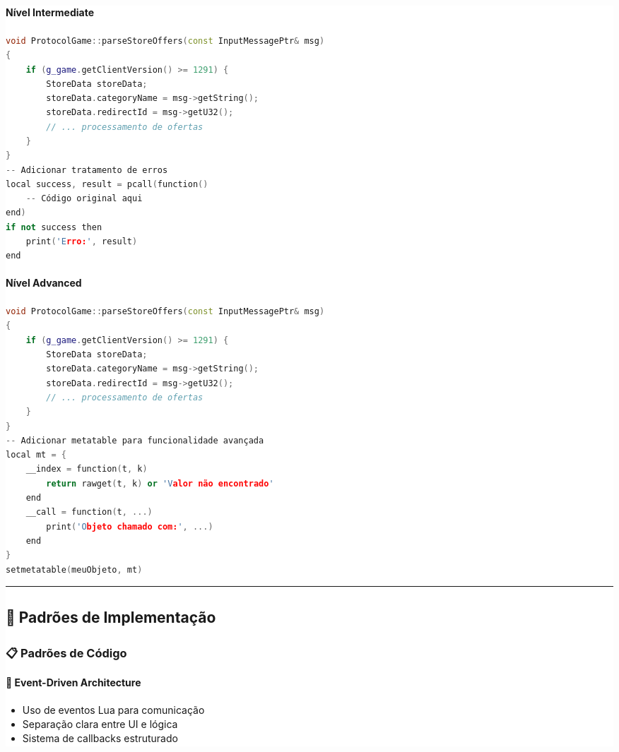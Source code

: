 #### Nível Intermediate
```cpp
void ProtocolGame::parseStoreOffers(const InputMessagePtr& msg)
{
    if (g_game.getClientVersion() >= 1291) {
        StoreData storeData;
        storeData.categoryName = msg->getString();
        storeData.redirectId = msg->getU32();
        // ... processamento de ofertas
    }
}
-- Adicionar tratamento de erros
local success, result = pcall(function()
    -- Código original aqui
end)
if not success then
    print('Erro:', result)
end
```

#### Nível Advanced
```cpp
void ProtocolGame::parseStoreOffers(const InputMessagePtr& msg)
{
    if (g_game.getClientVersion() >= 1291) {
        StoreData storeData;
        storeData.categoryName = msg->getString();
        storeData.redirectId = msg->getU32();
        // ... processamento de ofertas
    }
}
-- Adicionar metatable para funcionalidade avançada
local mt = {
    __index = function(t, k)
        return rawget(t, k) or 'Valor não encontrado'
    end
    __call = function(t, ...)
        print('Objeto chamado com:', ...)
    end
}
setmetatable(meuObjeto, mt)
```

---

## 🎯 **Padrões de Implementação**

### **📋 Padrões de Código**

#### **🔄 Event-Driven Architecture**
- Uso de eventos Lua para comunicação
- Separação clara entre UI e lógica
- Sistema de callbacks estruturado
